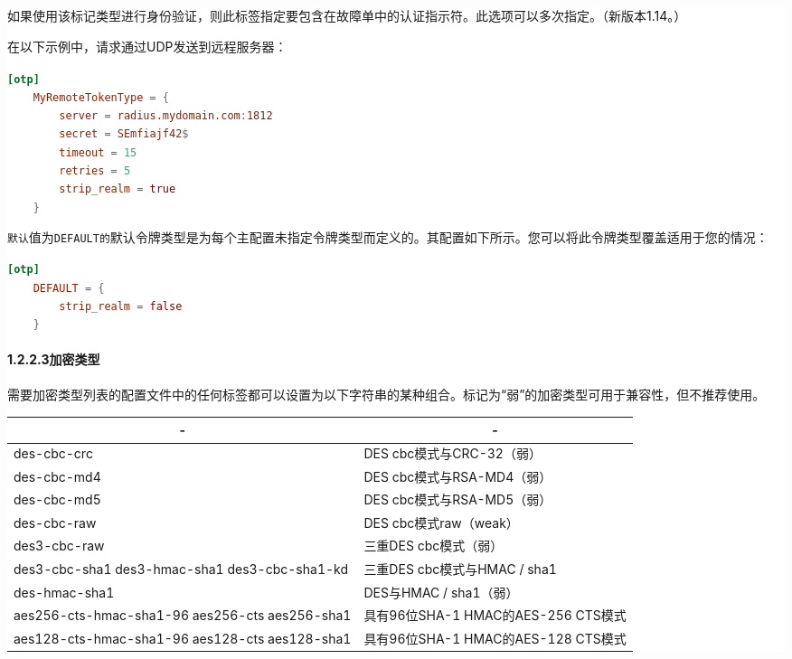 
如果使用该标记类型进行身份验证，则此标签指定要包含在故障单中的认证指示符。此选项可以多次指定。（新版本1.14。）

在以下示例中，请求通过UDP发送到远程服务器：

```conf
[otp]
    MyRemoteTokenType = {
        server = radius.mydomain.com:1812
        secret = SEmfiajf42$
        timeout = 15
        retries = 5
        strip_realm = true
    }
```

`默认`值为`DEFAULT的`默认令牌类型是为每个主配置未指定令牌类型而定义的。其配置如下所示。您可以将此令牌类型覆盖适用于您的情况：

```conf
[otp]
    DEFAULT = {
        strip_realm = false
    }
```

#### 1.2.2.3加密类型

需要加密类型列表的配置文件中的任何标签都可以设置为以下字符串的某种组合。标记为“弱”的加密类型可用于兼容性，但不推荐使用。

| -                                        | -                                        |
| ---------------------------------------- | ---------------------------------------- |
| des-cbc-crc                              | DES cbc模式与CRC-32（弱）                      |
| des-cbc-md4                              | DES cbc模式与RSA-MD4（弱）                     |
| des-cbc-md5                              | DES cbc模式与RSA-MD5（弱）                     |
| des-cbc-raw                              | DES cbc模式raw（weak）                       |
| des3-cbc-raw                             | 三重DES cbc模式（弱）                           |
| des3-cbc-sha1 des3-hmac-sha1 des3-cbc-sha1-kd | 三重DES cbc模式与HMAC / sha1                  |
| des-hmac-sha1                            | DES与HMAC / sha1（弱）                       |
| aes256-cts-hmac-sha1-96 aes256-cts aes256-sha1 | 具有96位SHA-1 HMAC的AES-256 CTS模式            |
| aes128-cts-hmac-sha1-96 aes128-cts aes128-sha1 | 具有96位SHA-1 HMAC的AES-128 CTS模式            |
